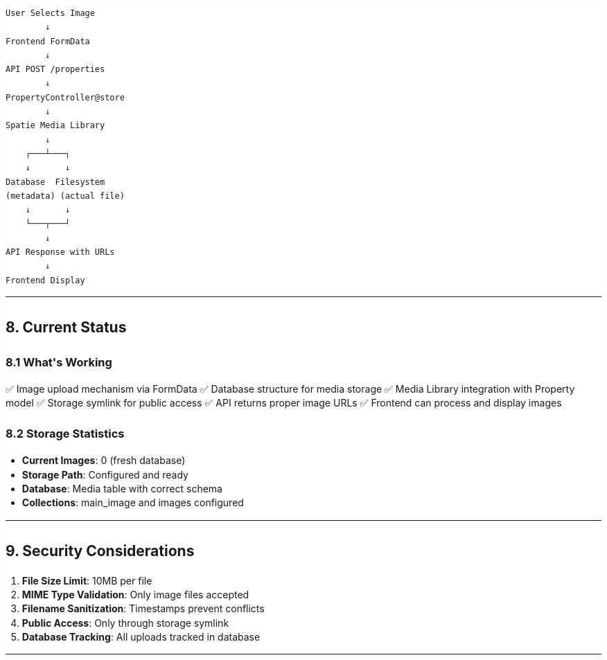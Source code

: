 ```
User Selects Image
        ↓
Frontend FormData
        ↓
API POST /properties
        ↓
PropertyController@store
        ↓
Spatie Media Library
        ↓
    ┌───┴───┐
    ↓       ↓
Database  Filesystem
(metadata) (actual file)
    ↓       ↓
    └───┬───┘
        ↓
API Response with URLs
        ↓
Frontend Display
```

---

## 8. Current Status

### 8.1 What's Working
✅ Image upload mechanism via FormData
✅ Database structure for media storage
✅ Media Library integration with Property model
✅ Storage symlink for public access
✅ API returns proper image URLs
✅ Frontend can process and display images

### 8.2 Storage Statistics
- **Current Images**: 0 (fresh database)
- **Storage Path**: Configured and ready
- **Database**: Media table with correct schema
- **Collections**: main_image and images configured

---

## 9. Security Considerations

1. **File Size Limit**: 10MB per file
2. **MIME Type Validation**: Only image files accepted
3. **Filename Sanitization**: Timestamps prevent conflicts
4. **Public Access**: Only through storage symlink
5. **Database Tracking**: All uploads tracked in database

---